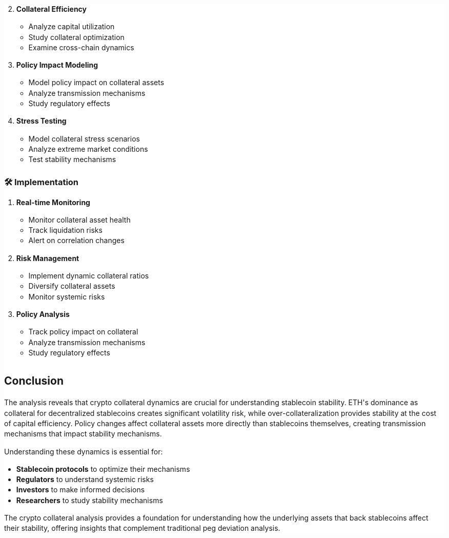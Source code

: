 2. **Collateral Efficiency**
   - Analyze capital utilization
   - Study collateral optimization
   - Examine cross-chain dynamics

3. **Policy Impact Modeling**
   - Model policy impact on collateral assets
   - Analyze transmission mechanisms
   - Study regulatory effects

4. **Stress Testing**
   - Model collateral stress scenarios
   - Analyze extreme market conditions
   - Test stability mechanisms

### 🛠️ **Implementation**

1. **Real-time Monitoring**
   - Monitor collateral asset health
   - Track liquidation risks
   - Alert on correlation changes

2. **Risk Management**
   - Implement dynamic collateral ratios
   - Diversify collateral assets
   - Monitor systemic risks

3. **Policy Analysis**
   - Track policy impact on collateral
   - Analyze transmission mechanisms
   - Study regulatory effects

## Conclusion

The analysis reveals that crypto collateral dynamics are crucial for understanding stablecoin stability. ETH's dominance as collateral for decentralized stablecoins creates significant volatility risk, while over-collateralization provides stability at the cost of capital efficiency. Policy changes affect collateral assets more directly than stablecoins themselves, creating transmission mechanisms that impact stability mechanisms.

Understanding these dynamics is essential for:
- **Stablecoin protocols** to optimize their mechanisms
- **Regulators** to understand systemic risks
- **Investors** to make informed decisions
- **Researchers** to study stability mechanisms

The crypto collateral analysis provides a foundation for understanding how the underlying assets that back stablecoins affect their stability, offering insights that complement traditional peg deviation analysis.
